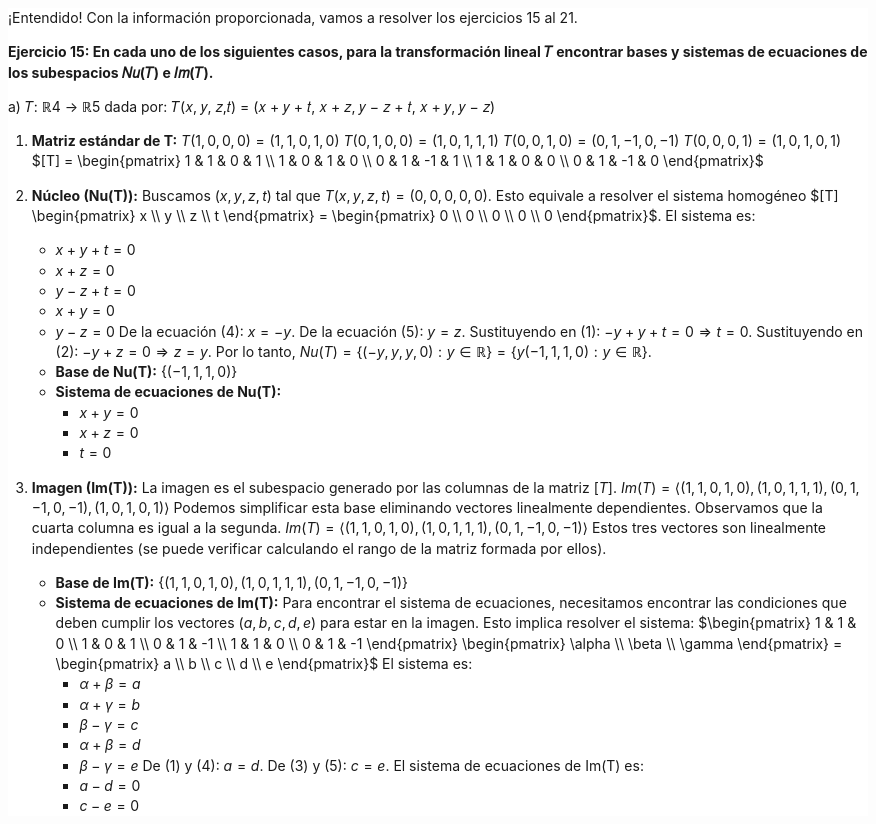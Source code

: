 ¡Entendido! Con la información proporcionada, vamos a resolver los ejercicios 15 al 21.

**Ejercicio 15: En cada uno de los siguientes casos, para la transformación lineal 𝑇 encontrar bases y sistemas de ecuaciones de los subespacios 𝑁𝑢(𝑇) e 𝐼𝑚(𝑇).**

a) 𝑇: ℝ4 → ℝ5 dada por:
𝑇(𝑥, 𝑦, 𝑧,𝑡) = (𝑥 + 𝑦 + 𝑡, 𝑥 + 𝑧, 𝑦 − 𝑧 + 𝑡, 𝑥 + 𝑦, 𝑦 − 𝑧)

1.  **Matriz estándar de T:**
    $T(1,0,0,0) = (1,1,0,1,0)$
    $T(0,1,0,0) = (1,0,1,1,1)$
    $T(0,0,1,0) = (0,1,-1,0,-1)$
    $T(0,0,0,1) = (1,0,1,0,1)$
    $[T] = \begin{pmatrix} 1 & 1 & 0 & 1 \\ 1 & 0 & 1 & 0 \\ 0 & 1 & -1 & 1 \\ 1 & 1 & 0 & 0 \\ 0 & 1 & -1 & 0 \end{pmatrix}$

2.  **Núcleo (Nu(T)):**
    Buscamos $(x, y, z, t)$ tal que $T(x, y, z, t) = (0, 0, 0, 0, 0)$. Esto equivale a resolver el sistema homogéneo $[T] \begin{pmatrix} x \\ y \\ z \\ t \end{pmatrix} = \begin{pmatrix} 0 \\ 0 \\ 0 \\ 0 \\ 0 \end{pmatrix}$.
    El sistema es:
    *   $x + y + t = 0$
    *   $x + z = 0$
    *   $y - z + t = 0$
    *   $x + y = 0$
    *   $y - z = 0$
    De la ecuación (4): $x = -y$. De la ecuación (5): $y = z$. Sustituyendo en (1): $-y + y + t = 0 \Rightarrow t = 0$. Sustituyendo en (2): $-y + z = 0 \Rightarrow z = y$.
    Por lo tanto, $Nu(T) = \{( -y, y, y, 0) : y \in \mathbb{R} \} = \{ y(-1, 1, 1, 0) : y \in \mathbb{R} \}$.
    *   **Base de Nu(T):** $\{(-1, 1, 1, 0)\}$
    *   **Sistema de ecuaciones de Nu(T):**
        *   $x + y = 0$
        *   $x + z = 0$
        *   $t = 0$

3.  **Imagen (Im(T)):**
    La imagen es el subespacio generado por las columnas de la matriz $[T]$.
    $Im(T) = \langle (1, 1, 0, 1, 0), (1, 0, 1, 1, 1), (0, 1, -1, 0, -1), (1, 0, 1, 0, 1) \rangle$
    Podemos simplificar esta base eliminando vectores linealmente dependientes. Observamos que la cuarta columna es igual a la segunda.
    $Im(T) = \langle (1, 1, 0, 1, 0), (1, 0, 1, 1, 1), (0, 1, -1, 0, -1) \rangle$
    Estos tres vectores son linealmente independientes (se puede verificar calculando el rango de la matriz formada por ellos).
    *   **Base de Im(T):** $\{(1, 1, 0, 1, 0), (1, 0, 1, 1, 1), (0, 1, -1, 0, -1)\}$
    *   **Sistema de ecuaciones de Im(T):** Para encontrar el sistema de ecuaciones, necesitamos encontrar las condiciones que deben cumplir los vectores $(a, b, c, d, e)$ para estar en la imagen. Esto implica resolver el sistema:
        $\begin{pmatrix} 1 & 1 & 0 \\ 1 & 0 & 1 \\ 0 & 1 & -1 \\ 1 & 1 & 0 \\ 0 & 1 & -1 \end{pmatrix} \begin{pmatrix} \alpha \\ \beta \\ \gamma \end{pmatrix} = \begin{pmatrix} a \\ b \\ c \\ d \\ e \end{pmatrix}$
        El sistema es:
        *   $\alpha + \beta = a$
        *   $\alpha + \gamma = b$
        *   $\beta - \gamma = c$
        *   $\alpha + \beta = d$
        *   $\beta - \gamma = e$
        De (1) y (4): $a = d$. De (3) y (5): $c = e$.
        El sistema de ecuaciones de Im(T) es:
        *   $a - d = 0$
        *   $c - e = 0$
